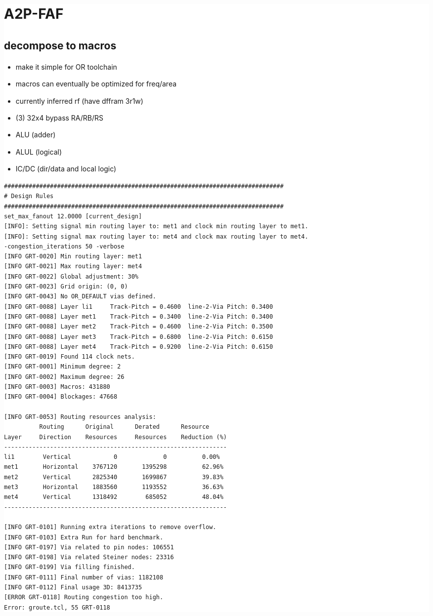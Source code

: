# A2P-FAF

## decompose to macros

   * make it simple for OR toolchain

   * macros can eventually be optimized for freq/area

   * currently inferred rf (have dffram 3r1w)
   * (3) 32x4 bypass RA/RB/RS
   * ALU (adder)
   * ALUL (logical)
   * IC/DC (dir/data and local logic)

```
###############################################################################
# Design Rules
###############################################################################
set_max_fanout 12.0000 [current_design]
[INFO]: Setting signal min routing layer to: met1 and clock min routing layer to met1.
[INFO]: Setting signal max routing layer to: met4 and clock max routing layer to met4.
-congestion_iterations 50 -verbose
[INFO GRT-0020] Min routing layer: met1
[INFO GRT-0021] Max routing layer: met4
[INFO GRT-0022] Global adjustment: 30%
[INFO GRT-0023] Grid origin: (0, 0)
[INFO GRT-0043] No OR_DEFAULT vias defined.
[INFO GRT-0088] Layer li1     Track-Pitch = 0.4600  line-2-Via Pitch: 0.3400
[INFO GRT-0088] Layer met1    Track-Pitch = 0.3400  line-2-Via Pitch: 0.3400
[INFO GRT-0088] Layer met2    Track-Pitch = 0.4600  line-2-Via Pitch: 0.3500
[INFO GRT-0088] Layer met3    Track-Pitch = 0.6800  line-2-Via Pitch: 0.6150
[INFO GRT-0088] Layer met4    Track-Pitch = 0.9200  line-2-Via Pitch: 0.6150
[INFO GRT-0019] Found 114 clock nets.
[INFO GRT-0001] Minimum degree: 2
[INFO GRT-0002] Maximum degree: 26
[INFO GRT-0003] Macros: 431880
[INFO GRT-0004] Blockages: 47668

[INFO GRT-0053] Routing resources analysis:
          Routing      Original      Derated      Resource
Layer     Direction    Resources     Resources    Reduction (%)
---------------------------------------------------------------
li1        Vertical            0             0          0.00%
met1       Horizontal    3767120       1395298          62.96%
met2       Vertical      2825340       1699867          39.83%
met3       Horizontal    1883560       1193552          36.63%
met4       Vertical      1318492        685052          48.04%
---------------------------------------------------------------

[INFO GRT-0101] Running extra iterations to remove overflow.
[INFO GRT-0103] Extra Run for hard benchmark.
[INFO GRT-0197] Via related to pin nodes: 106551
[INFO GRT-0198] Via related Steiner nodes: 23316
[INFO GRT-0199] Via filling finished.
[INFO GRT-0111] Final number of vias: 1182108
[INFO GRT-0112] Final usage 3D: 8413735
[ERROR GRT-0118] Routing congestion too high.
Error: groute.tcl, 55 GRT-0118

```
